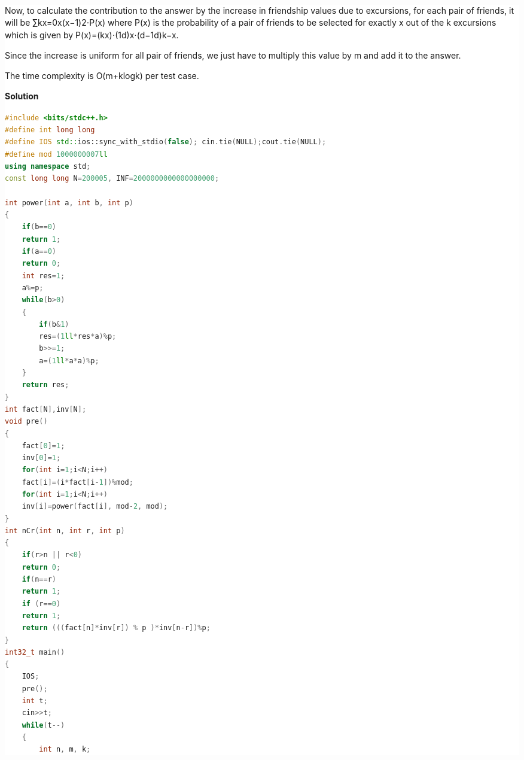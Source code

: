Now, to calculate the contribution to the answer by the increase in friendship values due to excursions, for each pair of friends, it will be ∑kx=0x(x−1)2⋅P(x) where P(x) is the probability of a pair of friends to be selected for exactly x out of the k excursions which is given by P(x)=(kx)⋅(1d)x⋅(d−1d)k−x.

Since the increase is uniform for all pair of friends, we just have to multiply this value by m and add it to the answer.

The time complexity is O(m+klogk) per test case.

 **Solution**
```cpp
#include <bits/stdc++.h>                
#define int long long   
#define IOS std::ios::sync_with_stdio(false); cin.tie(NULL);cout.tie(NULL);
#define mod 1000000007ll
using namespace std;
const long long N=200005, INF=2000000000000000000;

int power(int a, int b, int p)
{
    if(b==0)
    return 1;
    if(a==0)
    return 0;
    int res=1;
    a%=p;
    while(b>0)
    {
        if(b&1)
        res=(1ll*res*a)%p;
        b>>=1;
        a=(1ll*a*a)%p;
    }
    return res;
}
int fact[N],inv[N];
void pre()
{
    fact[0]=1;
    inv[0]=1;
    for(int i=1;i<N;i++)
    fact[i]=(i*fact[i-1])%mod;
    for(int i=1;i<N;i++)
    inv[i]=power(fact[i], mod-2, mod);
}
int nCr(int n, int r, int p) 
{ 
    if(r>n || r<0)
    return 0;
    if(n==r)
    return 1;
    if (r==0) 
    return 1; 
    return (((fact[n]*inv[r]) % p )*inv[n-r])%p;
} 
int32_t main()
{
    IOS;
    pre();
    int t;
    cin>>t;
    while(t--)
    {
        int n, m, k;
```